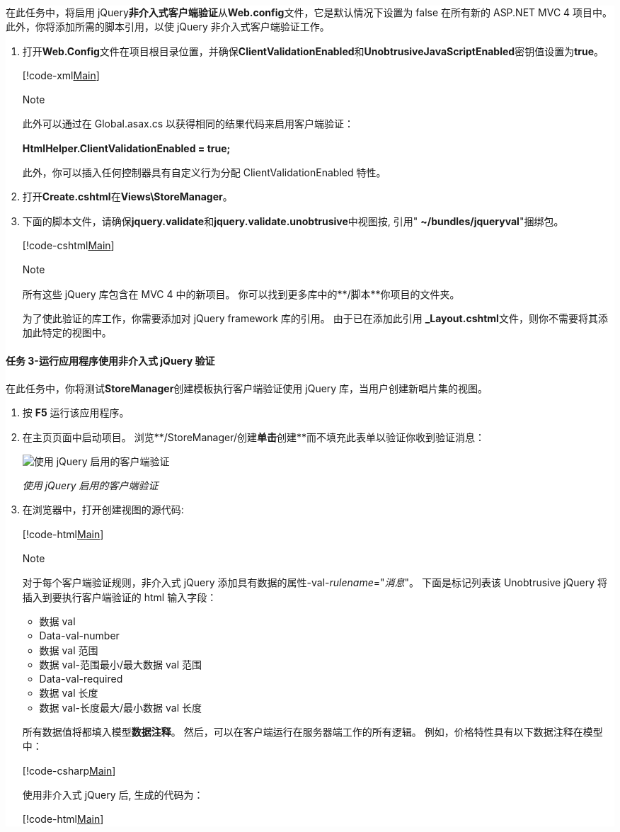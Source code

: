 在此任务中，将启用 jQuery**非介入式客户端验证**从**Web.config**文件，它是默认情况下设置为 false 在所有新的 ASP.NET MVC 4 项目中。 此外，你将添加所需的脚本引用，以使 jQuery 非介入式客户端验证工作。

1. 打开**Web.Config**文件在项目根目录位置，并确保**ClientValidationEnabled**和**UnobtrusiveJavaScriptEnabled**密钥值设置为**true**。

    [!code-xml[Main](aspnet-mvc-4-helpers-forms-and-validation/samples/sample21.xml)]

    > [!NOTE]
    > 此外可以通过在 Global.asax.cs 以获得相同的结果代码来启用客户端验证：
    > 
    > **HtmlHelper.ClientValidationEnabled = true;**
    > 
    > 此外，你可以插入任何控制器具有自定义行为分配 ClientValidationEnabled 特性。
2. 打开**Create.cshtml**在**Views\StoreManager**。
3. 下面的脚本文件，请确保**jquery.validate**和**jquery.validate.unobtrusive**中视图按, 引用&quot; **~/bundles/jqueryval**&quot;捆绑包。

    [!code-cshtml[Main](aspnet-mvc-4-helpers-forms-and-validation/samples/sample22.cshtml)]

    > [!NOTE]
    > 所有这些 jQuery 库包含在 MVC 4 中的新项目。 你可以找到更多库中的**/脚本**你项目的文件夹。
    > 
    > 为了使此验证的库工作，你需要添加对 jQuery framework 库的引用。 由于已在添加此引用 **\_Layout.cshtml**文件，则你不需要将其添加此特定的视图中。

<a id="Ex7Task3"></a>

<a id="Task_3_-_Running_the_Application_Using_Unobtrusive_jQuery_Validation"></a>
#### <a name="task-3---running-the-application-using-unobtrusive-jquery-validation"></a>任务 3-运行应用程序使用非介入式 jQuery 验证

在此任务中，你将测试**StoreManager**创建模板执行客户端验证使用 jQuery 库，当用户创建新唱片集的视图。

1. 按 **F5** 运行该应用程序。
2. 在主页页面中启动项目。 浏览**/StoreManager/创建**单击**创建**而不填充此表单以验证你收到验证消息：

    ![使用 jQuery 启用的客户端验证](aspnet-mvc-4-helpers-forms-and-validation/_static/image21.png "使用 jQuery 启用的客户端验证")

    *使用 jQuery 启用的客户端验证*
3. 在浏览器中，打开创建视图的源代码:

    [!code-html[Main](aspnet-mvc-4-helpers-forms-and-validation/samples/sample23.html)]

    > [!NOTE]
    > 对于每个客户端验证规则，非介入式 jQuery 添加具有数据的属性-val-*rulename*=&quot;*消息*&quot;。 下面是标记列表该 Unobtrusive jQuery 将插入到要执行客户端验证的 html 输入字段：
    > 
    > - 数据 val
    > - Data-val-number
    > - 数据 val 范围
    > - 数据 val-范围最小/最大数据 val 范围
    > - Data-val-required
    > - 数据 val 长度
    > - 数据 val-长度最大/最小数据 val 长度
    > 
    > 所有数据值将都填入模型**数据注释**。 然后，可以在客户端运行在服务器端工作的所有逻辑。 例如，价格特性具有以下数据注释在模型中：
    > 
    > [!code-csharp[Main](aspnet-mvc-4-helpers-forms-and-validation/samples/sample24.cs)]
    > 
    > 使用非介入式 jQuery 后, 生成的代码为：
    >  
    > [!code-html[Main](aspnet-mvc-4-helpers-forms-and-validation/samples/sample25.html)]

